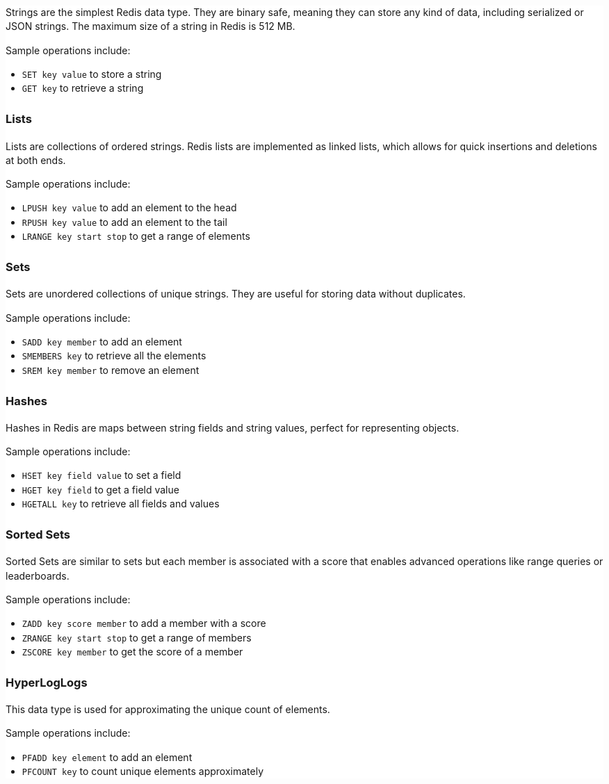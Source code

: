 Strings are the simplest Redis data type. They are binary safe, meaning they
 can store any kind of data, including serialized or JSON strings. The maximum
 size of a string in Redis is 512 MB.

Sample operations include:
- `SET key value` to store a string
- `GET key` to retrieve a string

### Lists

Lists are collections of ordered strings. Redis lists are implemented as
 linked lists, which allows for quick insertions and deletions at both ends.

Sample operations include:
- `LPUSH key value` to add an element to the head
- `RPUSH key value` to add an element to the tail
- `LRANGE key start stop` to get a range of elements

### Sets

Sets are unordered collections of unique strings. They are useful for storing
 data without duplicates.

Sample operations include:
- `SADD key member` to add an element
- `SMEMBERS key` to retrieve all the elements
- `SREM key member` to remove an element

### Hashes

Hashes in Redis are maps between string fields and string values, perfect for
 representing objects.

Sample operations include:
- `HSET key field value` to set a field
- `HGET key field` to get a field value
- `HGETALL key` to retrieve all fields and values

### Sorted Sets

Sorted Sets are similar to sets but each member is associated with a score
 that enables advanced operations like range queries or leaderboards.

Sample operations include:
- `ZADD key score member` to add a member with a score
- `ZRANGE key start stop` to get a range of members
- `ZSCORE key member` to get the score of a member

### HyperLogLogs

This data type is used for approximating the unique count of elements.

Sample operations include:
- `PFADD key element` to add an element
- `PFCOUNT key` to count unique elements approximately
